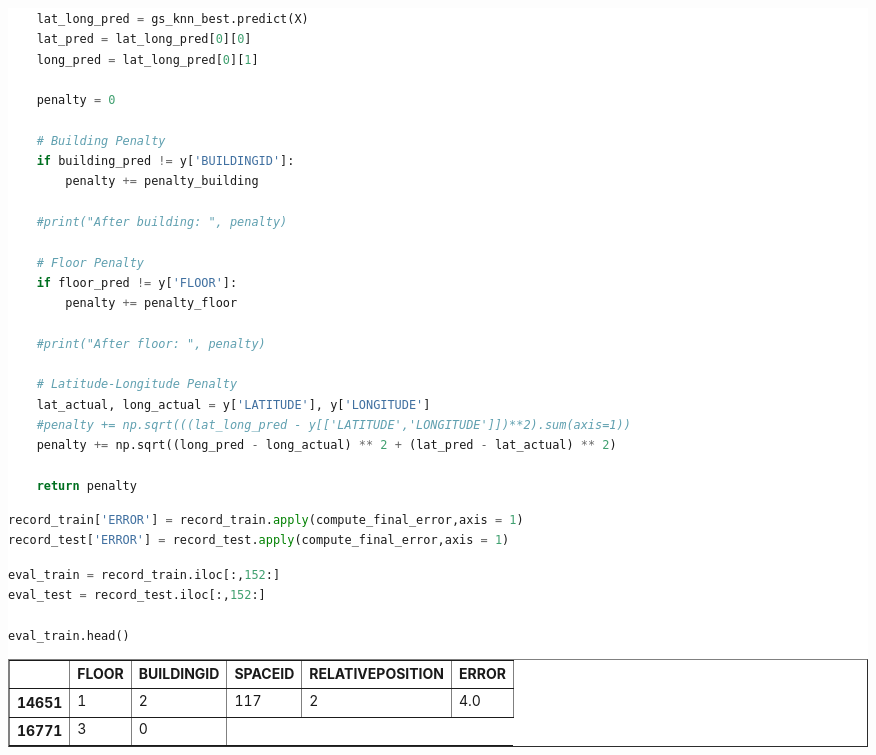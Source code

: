 ```python
    lat_long_pred = gs_knn_best.predict(X)
    lat_pred = lat_long_pred[0][0]
    long_pred = lat_long_pred[0][1]

    penalty = 0

    # Building Penalty
    if building_pred != y['BUILDINGID']:
        penalty += penalty_building

    #print("After building: ", penalty)

    # Floor Penalty
    if floor_pred != y['FLOOR']:
        penalty += penalty_floor

    #print("After floor: ", penalty)

    # Latitude-Longitude Penalty
    lat_actual, long_actual = y['LATITUDE'], y['LONGITUDE']
    #penalty += np.sqrt(((lat_long_pred - y[['LATITUDE','LONGITUDE']])**2).sum(axis=1))
    penalty += np.sqrt((long_pred - long_actual) ** 2 + (lat_pred - lat_actual) ** 2)

    return penalty
```


```python
record_train['ERROR'] = record_train.apply(compute_final_error,axis = 1)
record_test['ERROR'] = record_test.apply(compute_final_error,axis = 1)
```

```python
eval_train = record_train.iloc[:,152:]
eval_test = record_test.iloc[:,152:]

eval_train.head()
```




<div>
<table border="1" class="dataframe">
  <thead>
    <tr style="text-align: right;">
      <th></th>
      <th>FLOOR</th>
      <th>BUILDINGID</th>
      <th>SPACEID</th>
      <th>RELATIVEPOSITION</th>
      <th>ERROR</th>
    </tr>
  </thead>
  <tbody>
    <tr>
      <th>14651</th>
      <td>1</td>
      <td>2</td>
      <td>117</td>
      <td>2</td>
      <td>4.0</td>
    </tr>
    <tr>
      <th>16771</th>
      <td>3</td>
      <td>0</td>

[wlan-loc-1]: https://sharan-naribole.github.io/2017/03/29/ujiindoorloc-part-I.html
[wlan-loc-2]: https://sharan-naribole.github.io/2017/04/21/ujiindoorloc-part-II.html
[wlan-loc-3]: https://sharan-naribole.github.io/2017/04/28/ujiindoorloc-part-III.html